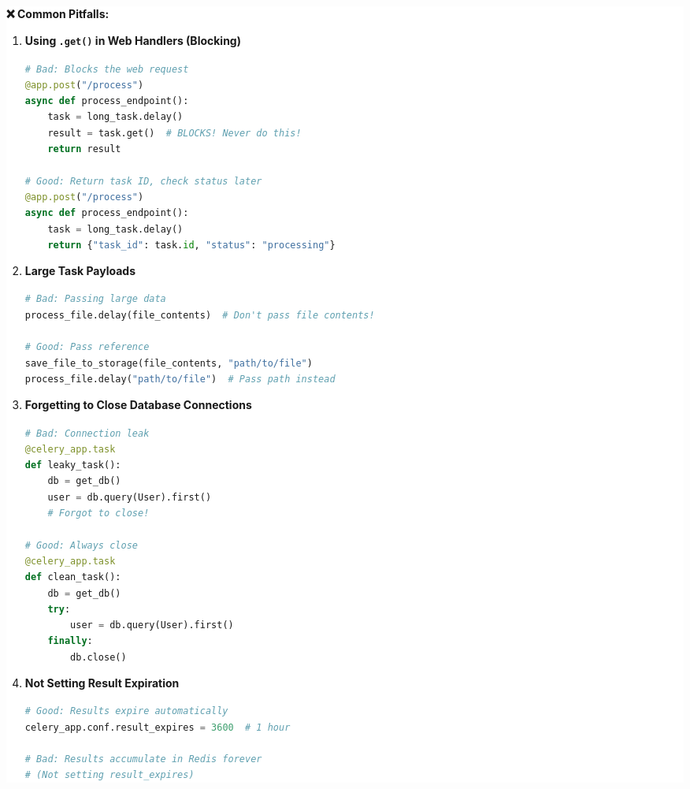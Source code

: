 **❌ Common Pitfalls:**

1. **Using `.get()` in Web Handlers (Blocking)**

   ```python
   # Bad: Blocks the web request
   @app.post("/process")
   async def process_endpoint():
       task = long_task.delay()
       result = task.get()  # BLOCKS! Never do this!
       return result

   # Good: Return task ID, check status later
   @app.post("/process")
   async def process_endpoint():
       task = long_task.delay()
       return {"task_id": task.id, "status": "processing"}
   ```

2. **Large Task Payloads**

   ```python
   # Bad: Passing large data
   process_file.delay(file_contents)  # Don't pass file contents!

   # Good: Pass reference
   save_file_to_storage(file_contents, "path/to/file")
   process_file.delay("path/to/file")  # Pass path instead
   ```

3. **Forgetting to Close Database Connections**

   ```python
   # Bad: Connection leak
   @celery_app.task
   def leaky_task():
       db = get_db()
       user = db.query(User).first()
       # Forgot to close!

   # Good: Always close
   @celery_app.task
   def clean_task():
       db = get_db()
       try:
           user = db.query(User).first()
       finally:
           db.close()
   ```

4. **Not Setting Result Expiration**

   ```python
   # Good: Results expire automatically
   celery_app.conf.result_expires = 3600  # 1 hour

   # Bad: Results accumulate in Redis forever
   # (Not setting result_expires)
   ```
